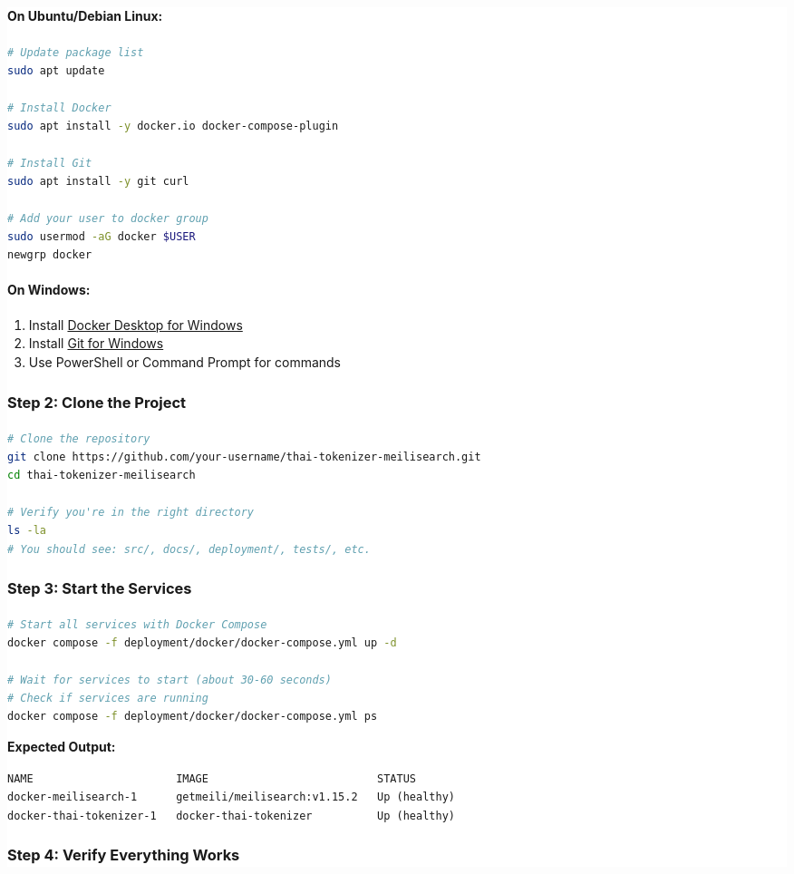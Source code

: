 #### On Ubuntu/Debian Linux:

```bash
# Update package list
sudo apt update

# Install Docker
sudo apt install -y docker.io docker-compose-plugin

# Install Git
sudo apt install -y git curl

# Add your user to docker group
sudo usermod -aG docker $USER
newgrp docker
```

#### On Windows:

1. Install [Docker Desktop for Windows](https://docs.docker.com/desktop/install/windows-install/)
2. Install [Git for Windows](https://git-scm.com/download/win)
3. Use PowerShell or Command Prompt for commands

### Step 2: Clone the Project

```bash
# Clone the repository
git clone https://github.com/your-username/thai-tokenizer-meilisearch.git
cd thai-tokenizer-meilisearch

# Verify you're in the right directory
ls -la
# You should see: src/, docs/, deployment/, tests/, etc.
```

### Step 3: Start the Services

```bash
# Start all services with Docker Compose
docker compose -f deployment/docker/docker-compose.yml up -d

# Wait for services to start (about 30-60 seconds)
# Check if services are running
docker compose -f deployment/docker/docker-compose.yml ps
```

**Expected Output:**

```
NAME                      IMAGE                          STATUS
docker-meilisearch-1      getmeili/meilisearch:v1.15.2   Up (healthy)
docker-thai-tokenizer-1   docker-thai-tokenizer          Up (healthy)
```

### Step 4: Verify Everything Works

